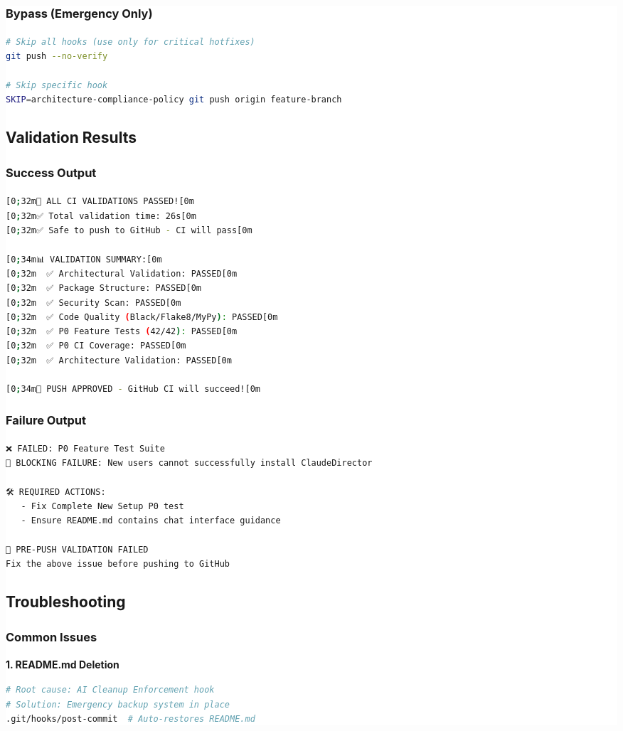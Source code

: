 ### Bypass (Emergency Only)
```bash
# Skip all hooks (use only for critical hotfixes)
git push --no-verify

# Skip specific hook
SKIP=architecture-compliance-policy git push origin feature-branch
```

## Validation Results

### Success Output
```bash
[0;32m🎉 ALL CI VALIDATIONS PASSED![0m
[0;32m✅ Total validation time: 26s[0m
[0;32m✅ Safe to push to GitHub - CI will pass[0m

[0;34m📊 VALIDATION SUMMARY:[0m
[0;32m  ✅ Architectural Validation: PASSED[0m
[0;32m  ✅ Package Structure: PASSED[0m
[0;32m  ✅ Security Scan: PASSED[0m
[0;32m  ✅ Code Quality (Black/Flake8/MyPy): PASSED[0m
[0;32m  ✅ P0 Feature Tests (42/42): PASSED[0m
[0;32m  ✅ P0 CI Coverage: PASSED[0m
[0;32m  ✅ Architecture Validation: PASSED[0m

[0;34m🚀 PUSH APPROVED - GitHub CI will succeed![0m
```

### Failure Output
```bash
❌ FAILED: P0 Feature Test Suite
🚨 BLOCKING FAILURE: New users cannot successfully install ClaudeDirector

🛠️ REQUIRED ACTIONS:
   - Fix Complete New Setup P0 test
   - Ensure README.md contains chat interface guidance

🚫 PRE-PUSH VALIDATION FAILED
Fix the above issue before pushing to GitHub
```

## Troubleshooting

### Common Issues

**1. README.md Deletion**
```bash
# Root cause: AI Cleanup Enforcement hook
# Solution: Emergency backup system in place
.git/hooks/post-commit  # Auto-restores README.md
```
